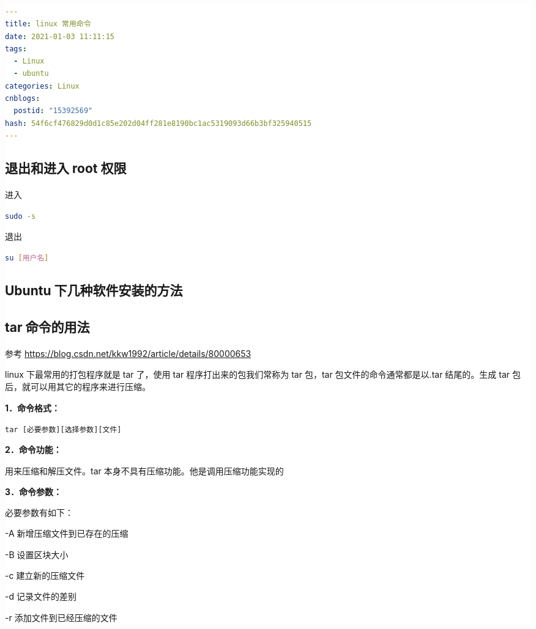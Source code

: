 ```yaml
---
title: linux 常用命令
date: 2021-01-03 11:11:15
tags:
  - Linux
  - ubuntu
categories: Linux
cnblogs:
  postid: "15392569"
hash: 54f6cf476829d0d1c85e202d04ff281e8190bc1ac5319093d66b3bf325940515
---
```


## 退出和进入 root 权限

进入

```bash
sudo -s
```

退出

```bash
su [用户名]
```

## Ubuntu 下几种软件安装的方法

## tar 命令的用法

参考 <https://blog.csdn.net/kkw1992/article/details/80000653>

linux 下最常用的打包程序就是 tar 了，使用 tar 程序打出来的包我们常称为 tar 包，tar 包文件的命令通常都是以.tar 结尾的。生成 tar 包后，就可以用其它的程序来进行压缩。

**1．命令格式：**

`tar [必要参数][选择参数][文件]`

**2．命令功能：**

用来压缩和解压文件。tar 本身不具有压缩功能。他是调用压缩功能实现的

**3．命令参数：**

必要参数有如下：

-A 新增压缩文件到已存在的压缩

-B 设置区块大小

-c 建立新的压缩文件

-d 记录文件的差别

-r 添加文件到已经压缩的文件
